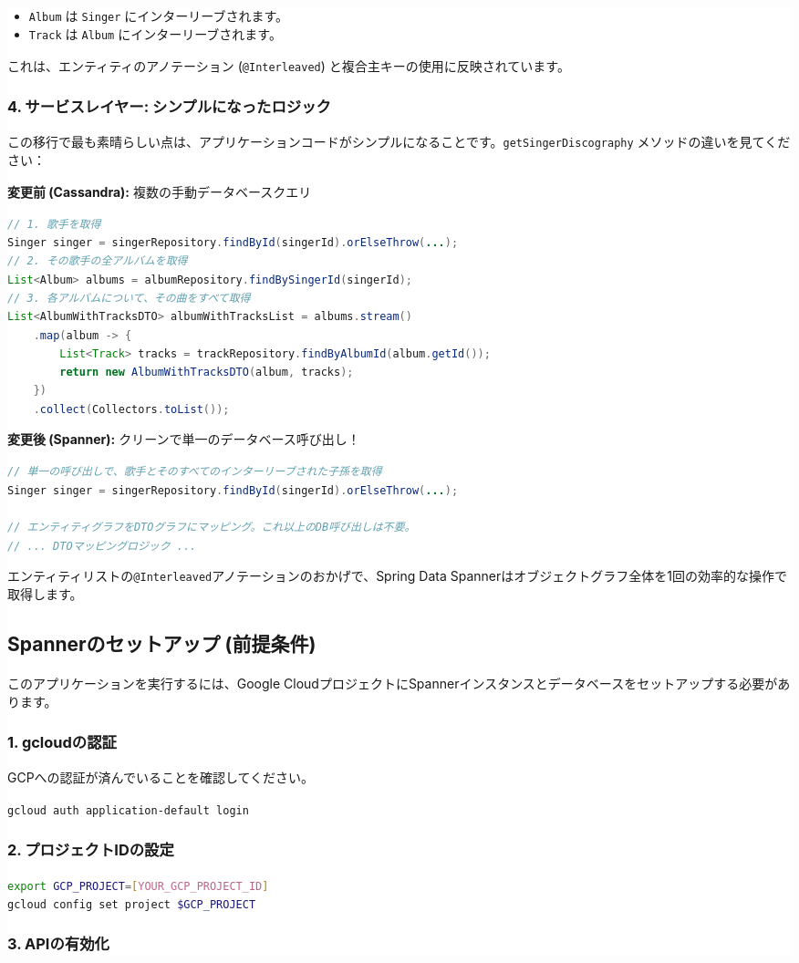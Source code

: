 - `Album` は `Singer` にインターリーブされます。
- `Track` は `Album` にインターリーブされます。

これは、エンティティのアノテーション (`@Interleaved`) と複合主キーの使用に反映されています。

### 4. サービスレイヤー: シンプルになったロジック

この移行で最も素晴らしい点は、アプリケーションコードがシンプルになることです。`getSingerDiscography` メソッドの違いを見てください：

**変更前 (Cassandra):** 複数の手動データベースクエリ
```java
// 1. 歌手を取得
Singer singer = singerRepository.findById(singerId).orElseThrow(...);
// 2. その歌手の全アルバムを取得
List<Album> albums = albumRepository.findBySingerId(singerId);
// 3. 各アルバムについて、その曲をすべて取得
List<AlbumWithTracksDTO> albumWithTracksList = albums.stream()
    .map(album -> {
        List<Track> tracks = trackRepository.findByAlbumId(album.getId());
        return new AlbumWithTracksDTO(album, tracks);
    })
    .collect(Collectors.toList());
```

**変更後 (Spanner):** クリーンで単一のデータベース呼び出し！
```java
// 単一の呼び出しで、歌手とそのすべてのインターリーブされた子孫を取得
Singer singer = singerRepository.findById(singerId).orElseThrow(...);

// エンティティグラフをDTOグラフにマッピング。これ以上のDB呼び出しは不要。
// ... DTOマッピングロジック ...
```
エンティティリストの`@Interleaved`アノテーションのおかげで、Spring Data Spannerはオブジェクトグラフ全体を1回の効率的な操作で取得します。

## Spannerのセットアップ (前提条件)

このアプリケーションを実行するには、Google CloudプロジェクトにSpannerインスタンスとデータベースをセットアップする必要があります。

### 1. gcloudの認証

GCPへの認証が済んでいることを確認してください。

```bash
gcloud auth application-default login
```

### 2. プロジェクトIDの設定

```bash
export GCP_PROJECT=[YOUR_GCP_PROJECT_ID]
gcloud config set project $GCP_PROJECT
```

### 3. APIの有効化

